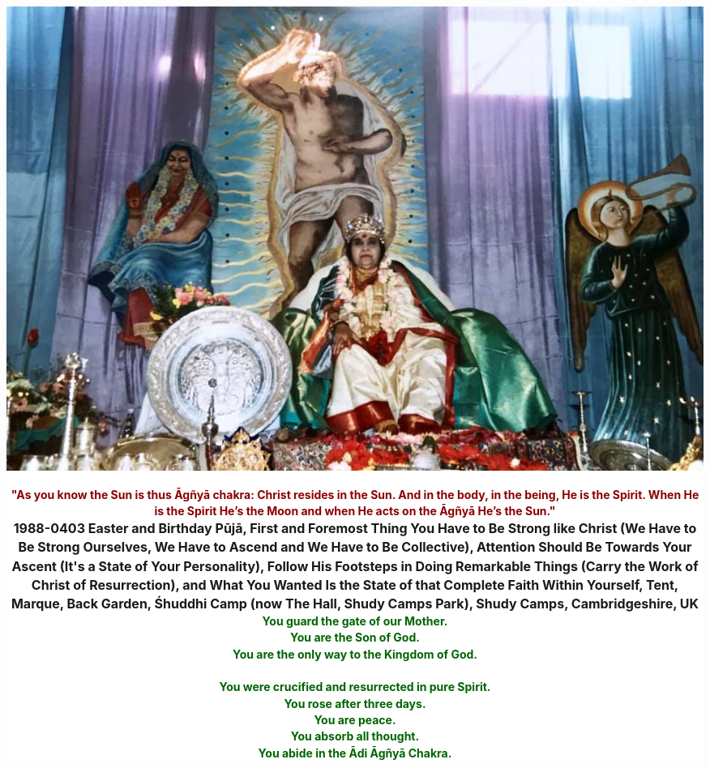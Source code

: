<div style="text-align: center"><img src="/images/image656.png" /></div>

<p style="text-align:center;">
<font color="DarkRed"><b>"As you know the Sun is thus Āgñyā chakra: Christ resides in the Sun. And in the body, in the being, He is the Spirit. 
When He is the Spirit He’s the Moon and when He acts on the Āgñyā He’s the Sun."</b></font><br>
<font size="+0"><b>1988-0403 Easter and Birthday Pūjā, First and Foremost Thing You Have to Be Strong like Christ (We Have to Be Strong Ourselves, We Have to Ascend and We Have to Be Collective), Attention Should Be Towards Your Ascent (It's a State of Your Personality), Follow His Footsteps in Doing Remarkable Things (Carry the Work of Christ of Resurrection), and What You Wanted Is the State of that Complete Faith Within Yourself, Tent, Marque, Back Garden, Śhuddhi Camp (now The Hall, Shudy Camps Park), Shudy Camps, Cambridgeshire, UK</b></font><br>
<font color="DarkGreen"><b>You guard the gate of our Mother.<br>
You are the Son of God.<br>
You are the only way to the Kingdom of God.<br>
<br>
You were crucified and resurrected in pure Spirit.<br>
You rose after three days.<br>
You are peace.<br>
You absorb all thought.<br>
You abide in the Ādi Āgñyā Chakra. </b></font>
</p>
